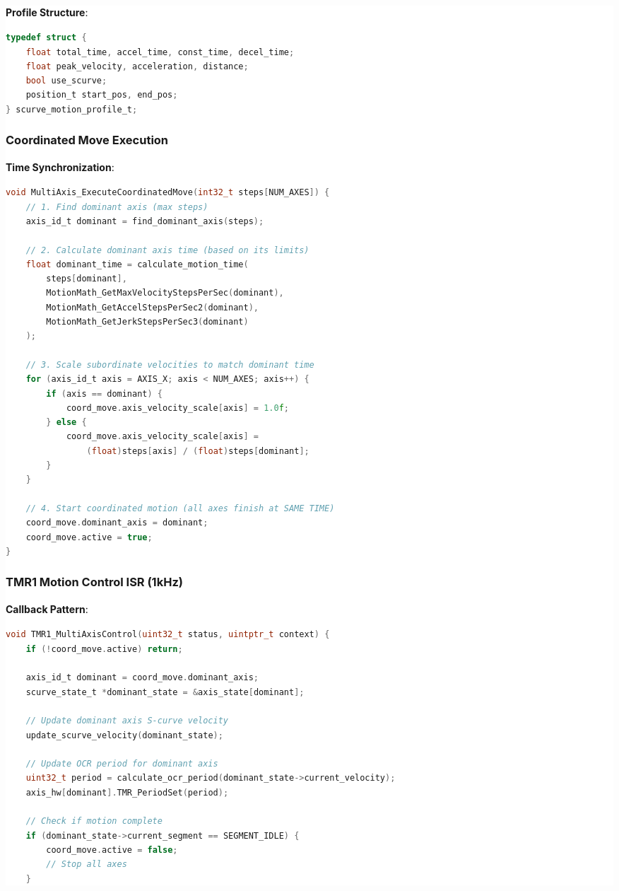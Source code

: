 
**Profile Structure**:
```c
typedef struct {
    float total_time, accel_time, const_time, decel_time;
    float peak_velocity, acceleration, distance;
    bool use_scurve;
    position_t start_pos, end_pos;
} scurve_motion_profile_t;
```

### Coordinated Move Execution

**Time Synchronization**:
```c
void MultiAxis_ExecuteCoordinatedMove(int32_t steps[NUM_AXES]) {
    // 1. Find dominant axis (max steps)
    axis_id_t dominant = find_dominant_axis(steps);
    
    // 2. Calculate dominant axis time (based on its limits)
    float dominant_time = calculate_motion_time(
        steps[dominant],
        MotionMath_GetMaxVelocityStepsPerSec(dominant),
        MotionMath_GetAccelStepsPerSec2(dominant),
        MotionMath_GetJerkStepsPerSec3(dominant)
    );
    
    // 3. Scale subordinate velocities to match dominant time
    for (axis_id_t axis = AXIS_X; axis < NUM_AXES; axis++) {
        if (axis == dominant) {
            coord_move.axis_velocity_scale[axis] = 1.0f;
        } else {
            coord_move.axis_velocity_scale[axis] = 
                (float)steps[axis] / (float)steps[dominant];
        }
    }
    
    // 4. Start coordinated motion (all axes finish at SAME TIME)
    coord_move.dominant_axis = dominant;
    coord_move.active = true;
}
```

### TMR1 Motion Control ISR (1kHz)

**Callback Pattern**:
```c
void TMR1_MultiAxisControl(uint32_t status, uintptr_t context) {
    if (!coord_move.active) return;
    
    axis_id_t dominant = coord_move.dominant_axis;
    scurve_state_t *dominant_state = &axis_state[dominant];
    
    // Update dominant axis S-curve velocity
    update_scurve_velocity(dominant_state);
    
    // Update OCR period for dominant axis
    uint32_t period = calculate_ocr_period(dominant_state->current_velocity);
    axis_hw[dominant].TMR_PeriodSet(period);
    
    // Check if motion complete
    if (dominant_state->current_segment == SEGMENT_IDLE) {
        coord_move.active = false;
        // Stop all axes
    }
```